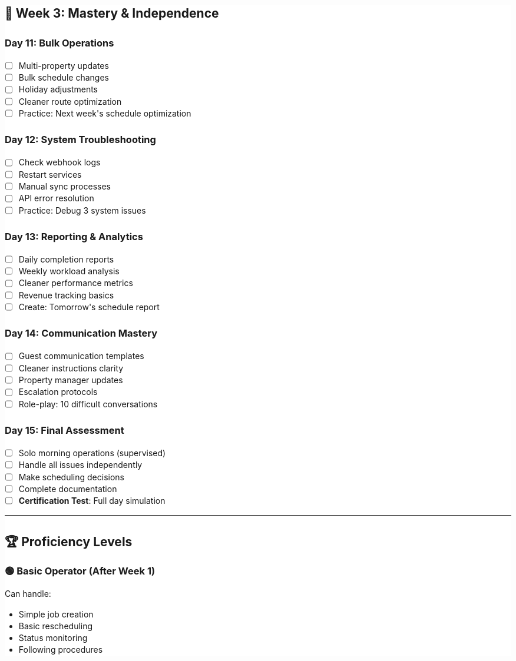 
## 🎯 **Week 3: Mastery & Independence**

### Day 11: Bulk Operations
- [ ] Multi-property updates
- [ ] Bulk schedule changes
- [ ] Holiday adjustments
- [ ] Cleaner route optimization
- [ ] Practice: Next week's schedule optimization

### Day 12: System Troubleshooting
- [ ] Check webhook logs
- [ ] Restart services
- [ ] Manual sync processes
- [ ] API error resolution
- [ ] Practice: Debug 3 system issues

### Day 13: Reporting & Analytics
- [ ] Daily completion reports
- [ ] Weekly workload analysis
- [ ] Cleaner performance metrics
- [ ] Revenue tracking basics
- [ ] Create: Tomorrow's schedule report

### Day 14: Communication Mastery
- [ ] Guest communication templates
- [ ] Cleaner instructions clarity
- [ ] Property manager updates
- [ ] Escalation protocols
- [ ] Role-play: 10 difficult conversations

### Day 15: Final Assessment
- [ ] Solo morning operations (supervised)
- [ ] Handle all issues independently
- [ ] Make scheduling decisions
- [ ] Complete documentation
- [ ] **Certification Test**: Full day simulation

---

## 🏆 **Proficiency Levels**

### 🟢 **Basic Operator** (After Week 1)
Can handle:
- Simple job creation
- Basic rescheduling
- Status monitoring
- Following procedures
